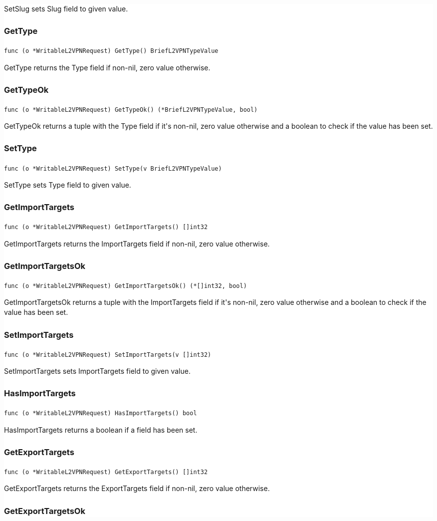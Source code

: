 SetSlug sets Slug field to given value.


### GetType

`func (o *WritableL2VPNRequest) GetType() BriefL2VPNTypeValue`

GetType returns the Type field if non-nil, zero value otherwise.

### GetTypeOk

`func (o *WritableL2VPNRequest) GetTypeOk() (*BriefL2VPNTypeValue, bool)`

GetTypeOk returns a tuple with the Type field if it's non-nil, zero value otherwise
and a boolean to check if the value has been set.

### SetType

`func (o *WritableL2VPNRequest) SetType(v BriefL2VPNTypeValue)`

SetType sets Type field to given value.


### GetImportTargets

`func (o *WritableL2VPNRequest) GetImportTargets() []int32`

GetImportTargets returns the ImportTargets field if non-nil, zero value otherwise.

### GetImportTargetsOk

`func (o *WritableL2VPNRequest) GetImportTargetsOk() (*[]int32, bool)`

GetImportTargetsOk returns a tuple with the ImportTargets field if it's non-nil, zero value otherwise
and a boolean to check if the value has been set.

### SetImportTargets

`func (o *WritableL2VPNRequest) SetImportTargets(v []int32)`

SetImportTargets sets ImportTargets field to given value.

### HasImportTargets

`func (o *WritableL2VPNRequest) HasImportTargets() bool`

HasImportTargets returns a boolean if a field has been set.

### GetExportTargets

`func (o *WritableL2VPNRequest) GetExportTargets() []int32`

GetExportTargets returns the ExportTargets field if non-nil, zero value otherwise.

### GetExportTargetsOk
